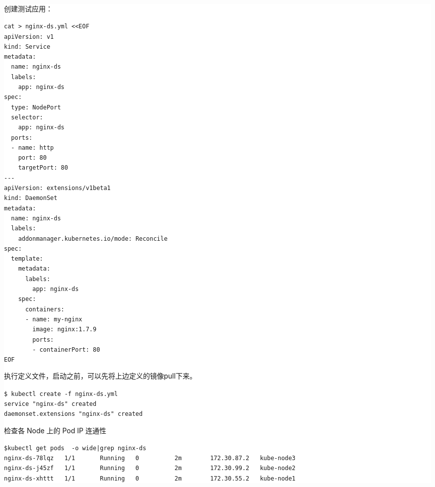 创建测试应用：

```
cat > nginx-ds.yml <<EOF
apiVersion: v1
kind: Service
metadata:
  name: nginx-ds
  labels:
    app: nginx-ds
spec:
  type: NodePort
  selector:
    app: nginx-ds
  ports:
  - name: http
    port: 80
    targetPort: 80
---
apiVersion: extensions/v1beta1
kind: DaemonSet
metadata:
  name: nginx-ds
  labels:
    addonmanager.kubernetes.io/mode: Reconcile
spec:
  template:
    metadata:
      labels:
        app: nginx-ds
    spec:
      containers:
      - name: my-nginx
        image: nginx:1.7.9
        ports:
        - containerPort: 80
EOF
```

执行定义文件，启动之前，可以先将上边定义的镜像pull下来。

```
$ kubectl create -f nginx-ds.yml
service "nginx-ds" created
daemonset.extensions "nginx-ds" created
```

检查各 Node 上的 Pod IP 连通性

```
$kubectl get pods  -o wide|grep nginx-ds
nginx-ds-78lqz   1/1       Running   0          2m        172.30.87.2   kube-node3
nginx-ds-j45zf   1/1       Running   0          2m        172.30.99.2   kube-node2
nginx-ds-xhttt   1/1       Running   0          2m        172.30.55.2   kube-node1
```
